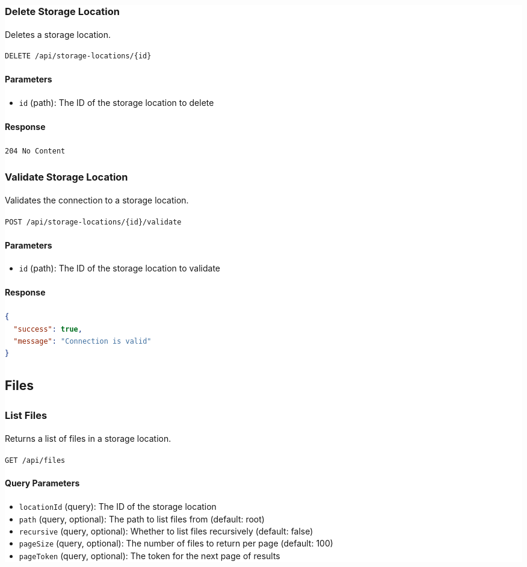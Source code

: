 ### Delete Storage Location

Deletes a storage location.

```
DELETE /api/storage-locations/{id}
```

#### Parameters

- `id` (path): The ID of the storage location to delete

#### Response

```
204 No Content
```

### Validate Storage Location

Validates the connection to a storage location.

```
POST /api/storage-locations/{id}/validate
```

#### Parameters

- `id` (path): The ID of the storage location to validate

#### Response

```json
{
  "success": true,
  "message": "Connection is valid"
}
```

## Files

### List Files

Returns a list of files in a storage location.

```
GET /api/files
```

#### Query Parameters

- `locationId` (query): The ID of the storage location
- `path` (query, optional): The path to list files from (default: root)
- `recursive` (query, optional): Whether to list files recursively (default: false)
- `pageSize` (query, optional): The number of files to return per page (default: 100)
- `pageToken` (query, optional): The token for the next page of results
